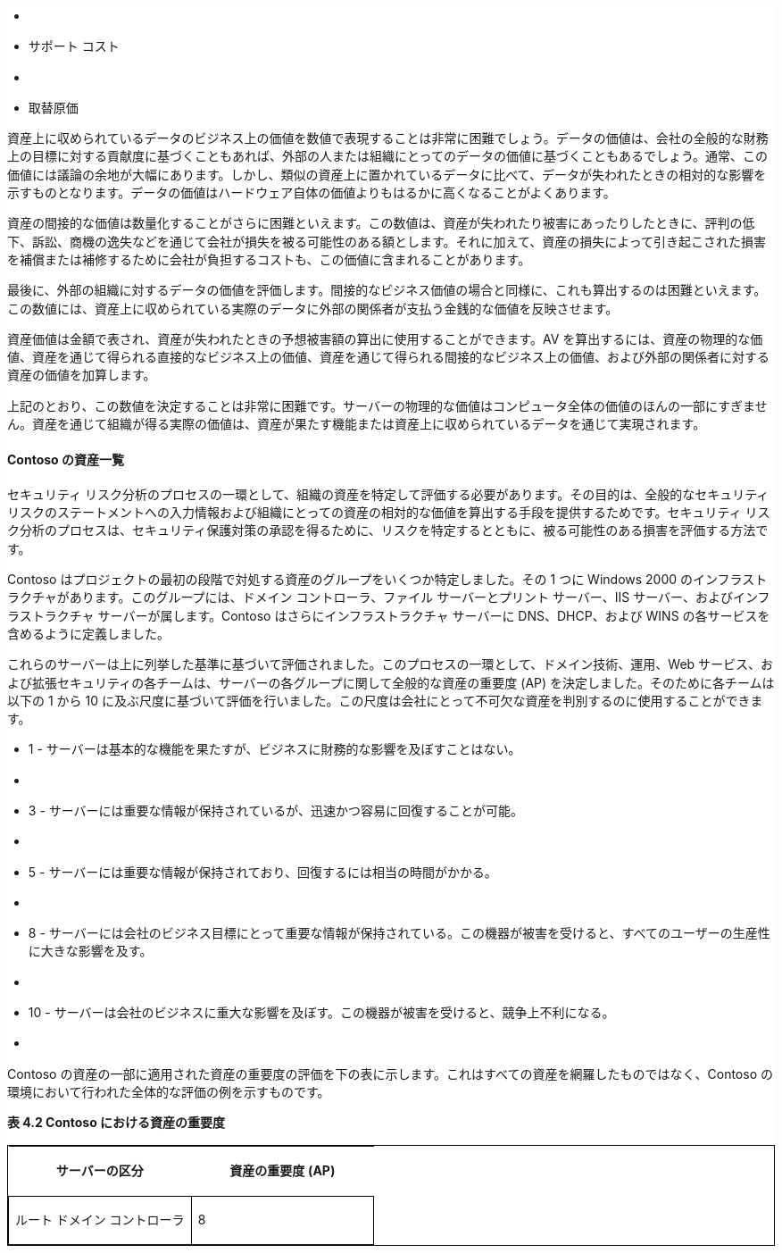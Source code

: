 -     
-   サポート コスト
  
-     
-   取替原価
  
資産上に収められているデータのビジネス上の価値を数値で表現することは非常に困難でしょう。データの価値は、会社の全般的な財務上の目標に対する貢献度に基づくこともあれば、外部の人または組織にとってのデータの価値に基づくこともあるでしょう。通常、この価値には議論の余地が大幅にあります。しかし、類似の資産上に置かれているデータに比べて、データが失われたときの相対的な影響を示すものとなります。データの価値はハードウェア自体の価値よりもはるかに高くなることがよくあります。
  
資産の間接的な価値は数量化することがさらに困難といえます。この数値は、資産が失われたり被害にあったりしたときに、評判の低下、訴訟、商機の逸失などを通じて会社が損失を被る可能性のある額とします。それに加えて、資産の損失によって引き起こされた損害を補償または補修するために会社が負担するコストも、この価値に含まれることがあります。
  
最後に、外部の組織に対するデータの価値を評価します。間接的なビジネス価値の場合と同様に、これも算出するのは困難といえます。この数値には、資産上に収められている実際のデータに外部の関係者が支払う金銭的な価値を反映させます。
  
資産価値は金額で表され、資産が失われたときの予想被害額の算出に使用することができます。AV を算出するには、資産の物理的な価値、資産を通じて得られる直接的なビジネス上の価値、資産を通じて得られる間接的なビジネス上の価値、および外部の関係者に対する資産の価値を加算します。
  
上記のとおり、この数値を決定することは非常に困難です。サーバーの物理的な価値はコンピュータ全体の価値のほんの一部にすぎません。資産を通じて組織が得る実際の価値は、資産が果たす機能または資産上に収められているデータを通じて実現されます。
  
#### Contoso の資産一覧
  
セキュリティ リスク分析のプロセスの一環として、組織の資産を特定して評価する必要があります。その目的は、全般的なセキュリティ リスクのステートメントへの入力情報および組織にとっての資産の相対的な価値を算出する手段を提供するためです。セキュリティ リスク分析のプロセスは、セキュリティ保護対策の承認を得るために、リスクを特定するとともに、被る可能性のある損害を評価する方法です。
  
Contoso はプロジェクトの最初の段階で対処する資産のグループをいくつか特定しました。その 1 つに Windows 2000 のインフラストラクチャがあります。このグループには、ドメイン コントローラ、ファイル サーバーとプリント サーバー、IIS サーバー、およびインフラストラクチャ サーバーが属します。Contoso はさらにインフラストラクチャ サーバーに DNS、DHCP、および WINS の各サービスを含めるように定義しました。
  
これらのサーバーは上に列挙した基準に基づいて評価されました。このプロセスの一環として、ドメイン技術、運用、Web サービス、および拡張セキュリティの各チームは、サーバーの各グループに関して全般的な資産の重要度 (AP) を決定しました。そのために各チームは以下の 1 から 10 に及ぶ尺度に基づいて評価を行いました。この尺度は会社にとって不可欠な資産を判別するのに使用することができます。
  
-   1 - サーバーは基本的な機能を果たすが、ビジネスに財務的な影響を及ぼすことはない。
  
-     
-   3 - サーバーには重要な情報が保持されているが、迅速かつ容易に回復することが可能。
  
-     
-   5 - サーバーには重要な情報が保持されており、回復するには相当の時間がかかる。
  
-     
-   8 - サーバーには会社のビジネス目標にとって重要な情報が保持されている。この機器が被害を受けると、すべてのユーザーの生産性に大きな影響を及す。
  
-     
-   10 - サーバーは会社のビジネスに重大な影響を及ぼす。この機器が被害を受けると、競争上不利になる。
  
-   
  
Contoso の資産の一部に適用された資産の重要度の評価を下の表に示します。これはすべての資産を網羅したものではなく、Contoso の環境において行われた全体的な評価の例を示すものです。
  
**表 4.2 Contoso における資産の重要度**

<p> </p>
<table style="border:1px solid black;">  
<colgroup>  
<col width="50%" />  
<col width="50%" />  
</colgroup>  
<thead>  
<tr class="header">  
<th><p>サーバーの区分</p></th>  
<th><p>資産の重要度 (AP)</p></th>  
</tr>  
</thead>  
<tbody>  
<tr class="odd">
<td style="border:1px solid black;"><p>ルート ドメイン コントローラ</p></td>
<td style="border:1px solid black;"><p>8</p></td>
</tr>  
<tr class="even">